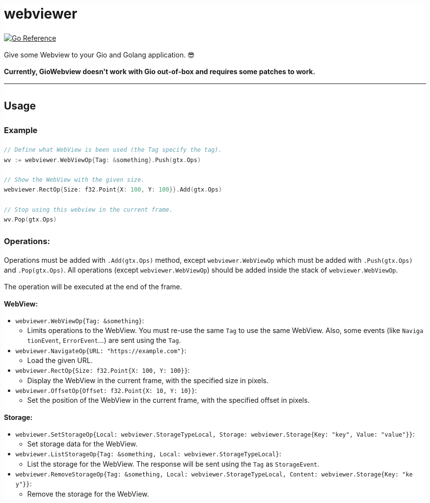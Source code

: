 # webviewer

[![Go Reference](https://pkg.go.dev/badge/github.com/gio-plugins/gio-plugin/webviewer.svg)](https://pkg.go.dev/github.com/gio-plugins/gio-plugin/webviewer)

Give some Webview to your Gio and Golang application. 😎

**Currently, GioWebview doesn't work with Gio out-of-box and requires some patches to work.**

------------------

## Usage

### Example

```go
// Define what WebView is been used (the Tag specify the tag).
wv := webviewer.WebViewOp{Tag: &something}.Push(gtx.Ops)

// Show the WebView with the given size.
webviewer.RectOp{Size: f32.Point{X: 100, Y: 100}}.Add(gtx.Ops)

// Stop using this webview in the current frame.
wv.Pop(gtx.Ops)
```

### Operations:

Operations must be added with `.Add(gtx.Ops)` method, except `webviewer.WebViewOp` which must be added
with `.Push(gtx.Ops)` and `.Pop(gtx.Ops)`. All operations (except `webviewer.WebViewOp`) should be added inside the
stack of `webviewer.WebViewOp`.

The operation will be executed at the end of the frame.

**WebView:**

- `webviewer.WebViewOp{Tag: &something}`:
    - Limits operations to the WebView. You must re-use the same `Tag` to use the same WebView. Also,
      some events (like `NavigationEvent`, `ErrorEvent`...) are sent using the `Tag`.
- `webviewer.NavigateOp{URL: "https://example.com"}`:
    - Load the given URL.
- `webviewer.RectOp{Size: f32.Point{X: 100, Y: 100}}`:
    - Display the WebView in the current frame, with the specified size in pixels.
- `webviewer.OffsetOp{Offset: f32.Point{X: 10, Y: 10}}`:
    - Set the position of the WebView in the current frame, with the specified offset in pixels.

**Storage:**

- `webviewer.SetStorageOp{Local: webviewer.StorageTypeLocal, Storage: webviewer.Storage{Key: "key", Value: "value"}}`:
    - Set storage data for the WebView.
- `webviewer.ListStorageOp{Tag: &something, Local: webviewer.StorageTypeLocal}`:
    - List the storage for the WebView. The response will be sent using the `Tag` as `StorageEvent`.
- `webviewer.RemoveStorageOp{Tag: &something, Local: webviewer.StorageTypeLocal, Content: webviewer.Storage{Key: "key"}}`:
    - Remove the storage for the WebView.
